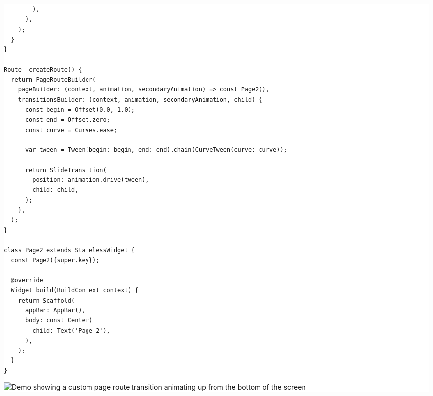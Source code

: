 ```dartpad run="true"
        ),
      ),
    );
  }
}

Route _createRoute() {
  return PageRouteBuilder(
    pageBuilder: (context, animation, secondaryAnimation) => const Page2(),
    transitionsBuilder: (context, animation, secondaryAnimation, child) {
      const begin = Offset(0.0, 1.0);
      const end = Offset.zero;
      const curve = Curves.ease;

      var tween = Tween(begin: begin, end: end).chain(CurveTween(curve: curve));

      return SlideTransition(
        position: animation.drive(tween),
        child: child,
      );
    },
  );
}

class Page2 extends StatelessWidget {
  const Page2({super.key});

  @override
  Widget build(BuildContext context) {
    return Scaffold(
      appBar: AppBar(),
      body: const Center(
        child: Text('Page 2'),
      ),
    );
  }
}
```
<noscript>
  <img src="/assets/images/docs/cookbook/page-route-animation.gif" alt="Demo showing a custom page route transition animating up from the bottom of the screen" class="site-mobile-screenshot" />
</noscript>


[`AnimatedWidget`]: {{site.api}}flutter/widgets/AnimatedWidget-class.html
[`Animation`]: {{site.api}}flutter/animation/Animation-class.html
[`chain()`]: {{site.api}}flutter/animation/Animatable/chain.html
[`Curve`]: {{site.api}}flutter/animation/Curve-class.html
[`Curves`]: {{site.api}}flutter/animation/Curves-class.html
[`CurveTween`]: {{site.api}}flutter/animation/CurveTween-class.html
['FractionalTranslation']: {{site.api}}flutter/widgets/FractionalTranslation-class.html
[`PageRouteBuilder`]: {{site.api}}flutter/widgets/PageRouteBuilder-class.html
[`Route`]: {{site.api}}flutter/widgets/Route-class.html
[`SlideTransition`]: {{site.api}}flutter/widgets/SlideTransition-class.html
[`Tween`]: {{site.api}}flutter/animation/Tween-class.html
